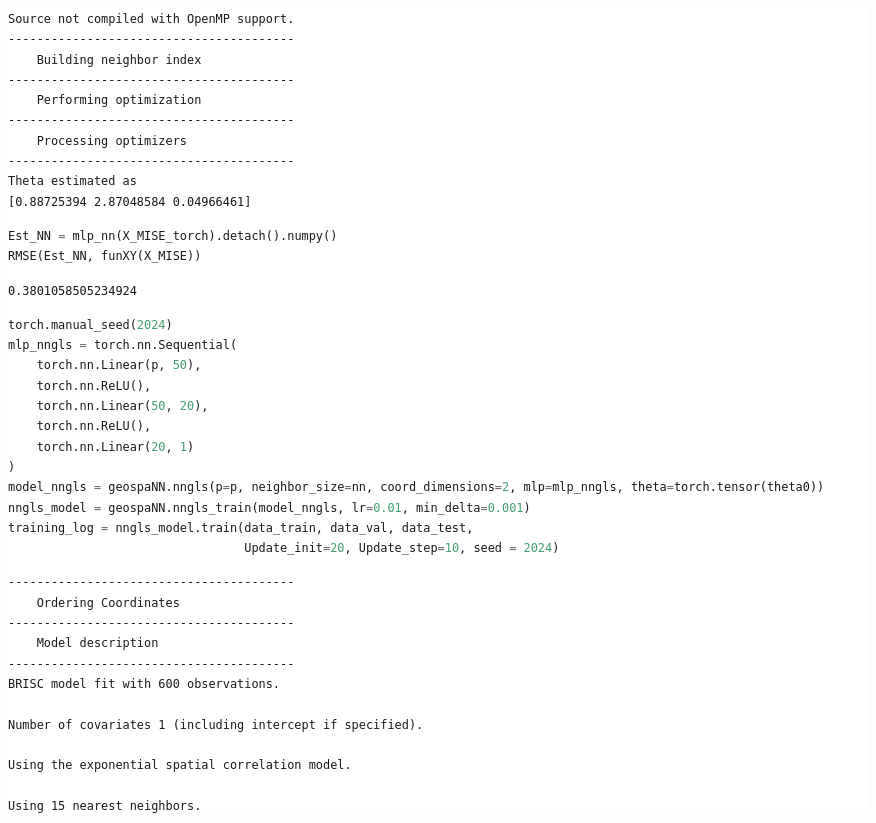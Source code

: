     
    
    Source not compiled with OpenMP support.
    ----------------------------------------
    	Building neighbor index
    ----------------------------------------
    	Performing optimization
    ----------------------------------------
    	Processing optimizers
    ----------------------------------------
    Theta estimated as
    [0.88725394 2.87048584 0.04966461]



```python
Est_NN = mlp_nn(X_MISE_torch).detach().numpy()
RMSE(Est_NN, funXY(X_MISE))
```




    0.3801058505234924




```python
torch.manual_seed(2024)
mlp_nngls = torch.nn.Sequential(
    torch.nn.Linear(p, 50),
    torch.nn.ReLU(),
    torch.nn.Linear(50, 20),
    torch.nn.ReLU(),
    torch.nn.Linear(20, 1)
)
model_nngls = geospaNN.nngls(p=p, neighbor_size=nn, coord_dimensions=2, mlp=mlp_nngls, theta=torch.tensor(theta0))
nngls_model = geospaNN.nngls_train(model_nngls, lr=0.01, min_delta=0.001)
training_log = nngls_model.train(data_train, data_val, data_test,
                                 Update_init=20, Update_step=10, seed = 2024)
```

    ---------------------------------------- 
    	Ordering Coordinates 
    ----------------------------------------
    	Model description
    ----------------------------------------
    BRISC model fit with 600 observations.
    
    Number of covariates 1 (including intercept if specified).
    
    Using the exponential spatial correlation model.
    
    Using 15 nearest neighbors.
    
    
    